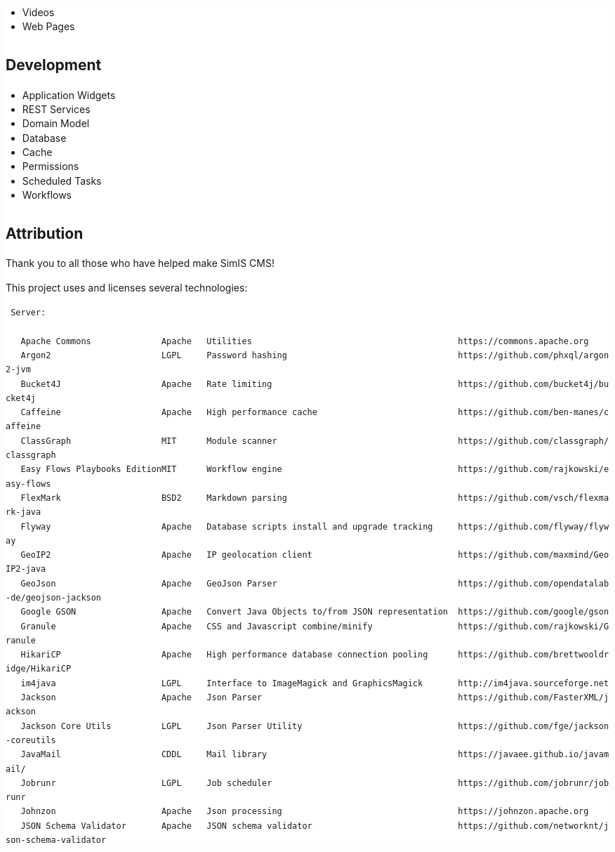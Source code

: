 * Videos
* Web Pages

## Development

* Application Widgets
* REST Services
* Domain Model
* Database
* Cache
* Permissions
* Scheduled Tasks
* Workflows

## Attribution

Thank you to all those who have helped make SimIS CMS!

This project uses and licenses several technologies:

```
 Server:

   Apache Commons              Apache   Utilities                                         https://commons.apache.org
   Argon2                      LGPL     Password hashing                                  https://github.com/phxql/argon2-jvm
   Bucket4J                    Apache   Rate limiting                                     https://github.com/bucket4j/bucket4j
   Caffeine                    Apache   High performance cache                            https://github.com/ben-manes/caffeine
   ClassGraph                  MIT      Module scanner                                    https://github.com/classgraph/classgraph
   Easy Flows Playbooks EditionMIT      Workflow engine                                   https://github.com/rajkowski/easy-flows
   FlexMark                    BSD2     Markdown parsing                                  https://github.com/vsch/flexmark-java
   Flyway                      Apache   Database scripts install and upgrade tracking     https://github.com/flyway/flyway
   GeoIP2                      Apache   IP geolocation client                             https://github.com/maxmind/GeoIP2-java
   GeoJson                     Apache   GeoJson Parser                                    https://github.com/opendatalab-de/geojson-jackson
   Google GSON                 Apache   Convert Java Objects to/from JSON representation  https://github.com/google/gson
   Granule                     Apache   CSS and Javascript combine/minify                 https://github.com/rajkowski/Granule
   HikariCP                    Apache   High performance database connection pooling      https://github.com/brettwooldridge/HikariCP
   im4java                     LGPL     Interface to ImageMagick and GraphicsMagick       http://im4java.sourceforge.net
   Jackson                     Apache   Json Parser                                       https://github.com/FasterXML/jackson
   Jackson Core Utils          LGPL     Json Parser Utility                               https://github.com/fge/jackson-coreutils
   JavaMail                    CDDL     Mail library                                      https://javaee.github.io/javamail/
   Jobrunr                     LGPL     Job scheduler                                     https://github.com/jobrunr/jobrunr
   Johnzon                     Apache   Json processing                                   https://johnzon.apache.org
   JSON Schema Validator       Apache   JSON schema validator                             https://github.com/networknt/json-schema-validator
```